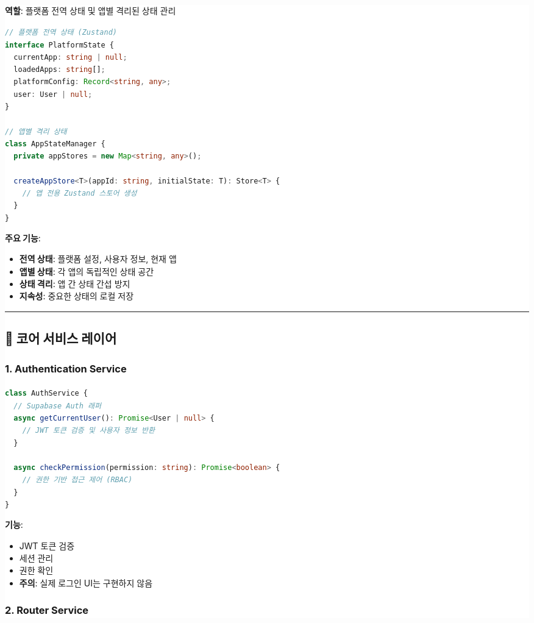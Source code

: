 **역할**: 플랫폼 전역 상태 및 앱별 격리된 상태 관리

```typescript
// 플랫폼 전역 상태 (Zustand)
interface PlatformState {
  currentApp: string | null;
  loadedApps: string[];
  platformConfig: Record<string, any>;
  user: User | null;
}

// 앱별 격리 상태
class AppStateManager {
  private appStores = new Map<string, any>();

  createAppStore<T>(appId: string, initialState: T): Store<T> {
    // 앱 전용 Zustand 스토어 생성
  }
}
```

**주요 기능**:
- **전역 상태**: 플랫폼 설정, 사용자 정보, 현재 앱
- **앱별 상태**: 각 앱의 독립적인 상태 공간
- **상태 격리**: 앱 간 상태 간섭 방지
- **지속성**: 중요한 상태의 로컬 저장

---

## 🔧 코어 서비스 레이어

### 1. Authentication Service

```typescript
class AuthService {
  // Supabase Auth 래퍼
  async getCurrentUser(): Promise<User | null> {
    // JWT 토큰 검증 및 사용자 정보 반환
  }

  async checkPermission(permission: string): Promise<boolean> {
    // 권한 기반 접근 제어 (RBAC)
  }
}
```

**기능**:
- JWT 토큰 검증
- 세션 관리
- 권한 확인
- **주의**: 실제 로그인 UI는 구현하지 않음

### 2. Router Service
